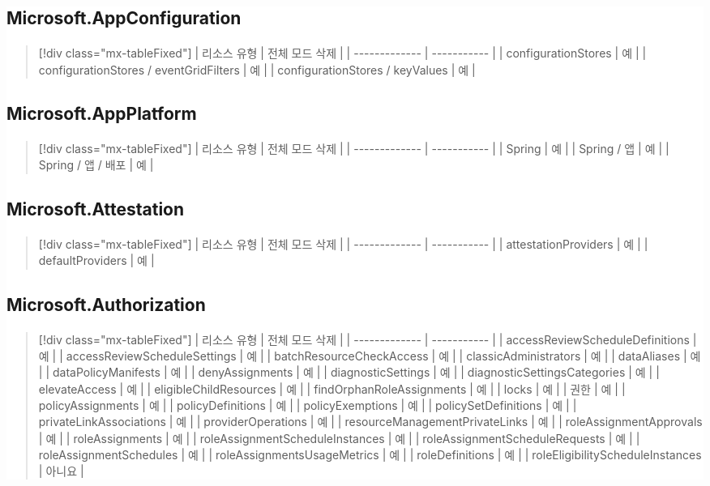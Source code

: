 ## <a name="microsoftappconfiguration"></a>Microsoft.AppConfiguration

> [!div class="mx-tableFixed"]
> | 리소스 유형 | 전체 모드 삭제 |
> | ------------- | ----------- |
> | configurationStores | 예 |
> | configurationStores / eventGridFilters | 예 |
> | configurationStores / keyValues | 예 |

## <a name="microsoftappplatform"></a>Microsoft.AppPlatform

> [!div class="mx-tableFixed"]
> | 리소스 유형 | 전체 모드 삭제 |
> | ------------- | ----------- |
> | Spring | 예 |
> | Spring / 앱 | 예 |
> | Spring / 앱 / 배포 | 예 |

## <a name="microsoftattestation"></a>Microsoft.Attestation

> [!div class="mx-tableFixed"]
> | 리소스 유형 | 전체 모드 삭제 |
> | ------------- | ----------- |
> | attestationProviders | 예 |
> | defaultProviders | 예 |

## <a name="microsoftauthorization"></a>Microsoft.Authorization

> [!div class="mx-tableFixed"]
> | 리소스 유형 | 전체 모드 삭제 |
> | ------------- | ----------- |
> | accessReviewScheduleDefinitions | 예 |
> | accessReviewScheduleSettings | 예 |
> | batchResourceCheckAccess | 예 |
> | classicAdministrators | 예 |
> | dataAliases | 예 |
> | dataPolicyManifests | 예 |
> | denyAssignments | 예 |
> | diagnosticSettings | 예 |
> | diagnosticSettingsCategories | 예 |
> | elevateAccess | 예 |
> | eligibleChildResources | 예 |
> | findOrphanRoleAssignments | 예 |
> | locks | 예 |
> | 권한 | 예 |
> | policyAssignments | 예 |
> | policyDefinitions | 예 |
> | policyExemptions | 예 |
> | policySetDefinitions | 예 |
> | privateLinkAssociations | 예 |
> | providerOperations | 예 |
> | resourceManagementPrivateLinks | 예 |
> | roleAssignmentApprovals | 예 |
> | roleAssignments | 예 |
> | roleAssignmentScheduleInstances | 예 |
> | roleAssignmentScheduleRequests | 예 |
> | roleAssignmentSchedules | 예 |
> | roleAssignmentsUsageMetrics | 예 |
> | roleDefinitions | 예 |
> | roleEligibilityScheduleInstances | 아니요 |